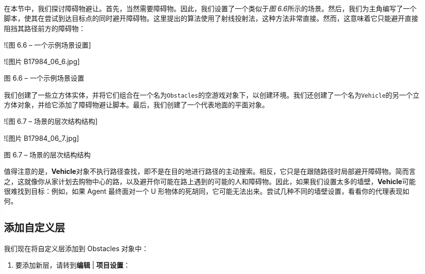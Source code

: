 在本节中，我们探讨障碍物避让。首先，当然需要障碍物。因此，我们设置了一个类似于*图 6.6*所示的场景。然后，我们为主角编写了一个脚本，使其在尝试到达目标点的同时避开障碍物。这里提出的算法使用了射线投射法，这种方法非常直接。然而，这意味着它只能避开直接阻挡其路径前方的障碍物：

![图 6.6 – 一个示例场景设置]

![图片 B17984_06_6.jpg]

图 6.6 – 一个示例场景设置

我们创建了一些立方体实体，并将它们组合在一个名为`Obstacles`的空游戏对象下，以创建环境。我们还创建了一个名为`Vehicle`的另一个立方体对象，并给它添加了障碍物避让脚本。最后，我们创建了一个代表地面的平面对象。

![图 6.7 – 场景的层次结构结构]

![图片 B17984_06_7.jpg]

图 6.7 – 场景的层次结构结构

值得注意的是，**Vehicle**对象不执行路径查找，即不是在目的地进行路径的主动搜索。相反，它只是在跟随路径时局部避开障碍物。简而言之，这就像你从家计划去购物中心的路，以及避开你可能在路上遇到的可能的人和障碍物。因此，如果我们设置太多的墙壁，**Vehicle**可能很难找到目标：例如，如果 Agent 最终面对一个 U 形物体的死胡同，它可能无法出来。尝试几种不同的墙壁设置，看看你的代理表现如何。

## 添加自定义层

我们现在将自定义层添加到 Obstacles 对象中：

1.  要添加新层，请转到**编辑** | **项目设置**：
